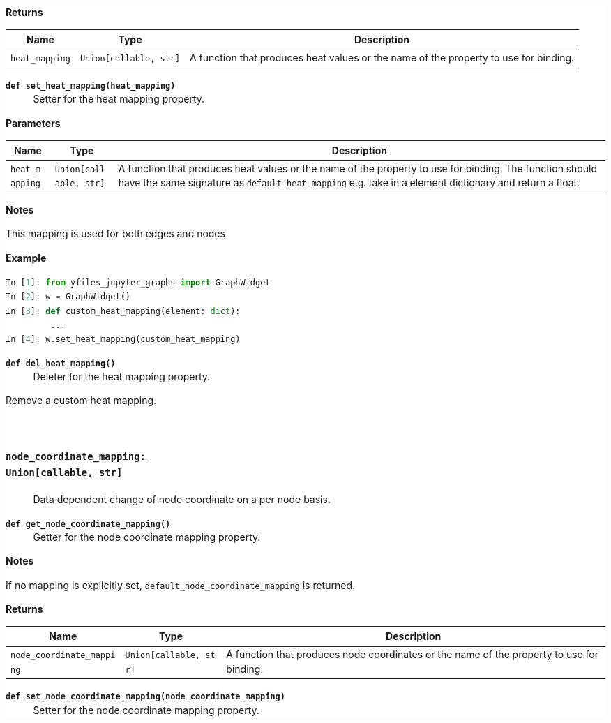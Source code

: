 **Returns**

| Name                | Type | Description                                                                          |
|---------------------| ----------- |--------------------------------------------------------------------------------------|
| `heat_mapping` | `Union[callable, str]` | A function that produces heat values or the name of the property to use for binding. |

**`def set_heat_mapping(heat_mapping)`**<br>
&nbsp; &nbsp; &nbsp; &nbsp; &nbsp; Setter for the heat mapping property.

**Parameters**

| Name           | Type | Description                                                                                                                                                                                                      |
|----------------| ----------- |------------------------------------------------------------------------------------------------------------------------------------------------------------------------------------------------------------------|
| `heat_mapping` | `Union[callable, str]` | A function that produces heat values or the name of the property to use for binding. The function should have the same signature as `default_heat_mapping` e.g. take in a element dictionary and return a float. |

**Notes**

This mapping is used for both edges and nodes

**Example**
```Python
In [1]: from yfiles_jupyter_graphs import GraphWidget
In [2]: w = GraphWidget()
In [3]: def custom_heat_mapping(element: dict):
         ...
In [4]: w.set_heat_mapping(custom_heat_mapping)
```

**`def del_heat_mapping()`**<br>
&nbsp; &nbsp; &nbsp; &nbsp; &nbsp; Deleter for the heat mapping property.

Remove a custom heat mapping.

&nbsp;

### <a id="node_coordinate_mapping_property" href="#node_coordinate_mapping_property"><code>node_coordinate_mapping: Union[callable, str]</code></a><br>
&nbsp; &nbsp; &nbsp; &nbsp; &nbsp; Data dependent change of node coordinate on a per node basis.

**`def get_node_coordinate_mapping()`**<br>
&nbsp; &nbsp; &nbsp; &nbsp; &nbsp; Getter for the node coordinate mapping property.

**Notes**

If no mapping is explicitly set, [`default_node_coordinate_mapping`](#default_node_coordinate_mapping) is returned.

**Returns**

| Name | Type | Description |
| ----------- | ----------- | ----------- |
| `node_coordinate_mapping` | `Union[callable, str]` | A function that produces node coordinates or the name of the property to use for binding. |

**`def set_node_coordinate_mapping(node_coordinate_mapping)`**<br>
&nbsp; &nbsp; &nbsp; &nbsp; &nbsp; Setter for the node coordinate mapping property.
